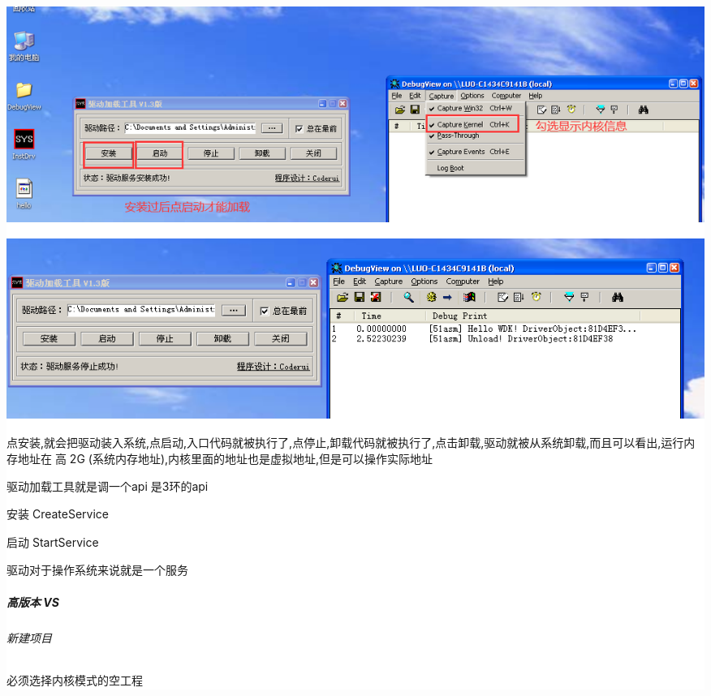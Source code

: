 ![img](notesimg/1662485266400-e2bcf654-d0b3-4c6f-9452-3e5cac0f5d8a.png)

![img](notesimg/1662485306475-b7c7598d-0063-4720-b450-4ea201db4c14.png)

点安装,就会把驱动装入系统,点启动,入口代码就被执行了,点停止,卸载代码就被执行了,点击卸载,驱动就被从系统卸载,而且可以看出,运行内存地址在 高 2G (系统内存地址),内核里面的地址也是虚拟地址,但是可以操作实际地址

驱动加载工具就是调一个api    是3环的api

安装    CreateService   

启动    StartService



驱动对于操作系统来说就是一个服务



##### 高版本 VS

###### 新建项目

必须选择内核模式的空工程
